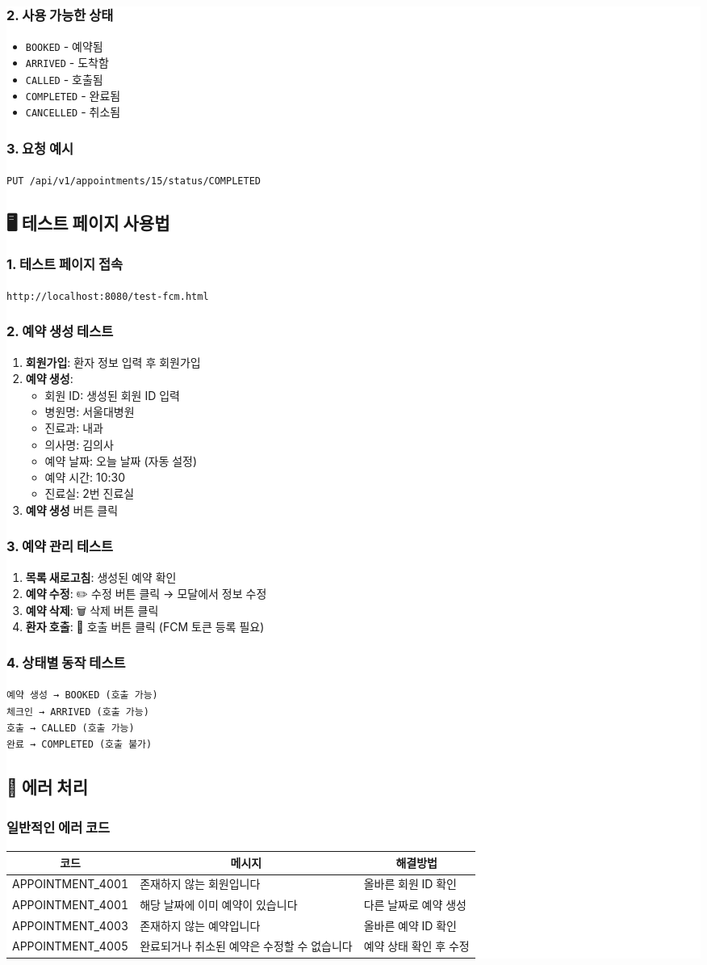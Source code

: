 ### 2. 사용 가능한 상태
- `BOOKED` - 예약됨
- `ARRIVED` - 도착함  
- `CALLED` - 호출됨
- `COMPLETED` - 완료됨
- `CANCELLED` - 취소됨

### 3. 요청 예시
```http
PUT /api/v1/appointments/15/status/COMPLETED
```

## 🖥️ 테스트 페이지 사용법

### 1. 테스트 페이지 접속
```
http://localhost:8080/test-fcm.html
```

### 2. 예약 생성 테스트
1. **회원가입**: 환자 정보 입력 후 회원가입
2. **예약 생성**: 
   - 회원 ID: 생성된 회원 ID 입력
   - 병원명: 서울대병원
   - 진료과: 내과
   - 의사명: 김의사
   - 예약 날짜: 오늘 날짜 (자동 설정)
   - 예약 시간: 10:30
   - 진료실: 2번 진료실
3. **예약 생성** 버튼 클릭

### 3. 예약 관리 테스트
1. **목록 새로고침**: 생성된 예약 확인
2. **예약 수정**: ✏️ 수정 버튼 클릭 → 모달에서 정보 수정
3. **예약 삭제**: 🗑️ 삭제 버튼 클릭
4. **환자 호출**: 📢 호출 버튼 클릭 (FCM 토큰 등록 필요)

### 4. 상태별 동작 테스트
```
예약 생성 → BOOKED (호출 가능)
체크인 → ARRIVED (호출 가능) 
호출 → CALLED (호출 가능)
완료 → COMPLETED (호출 불가)
```

## 🚨 에러 처리

### 일반적인 에러 코드
| 코드 | 메시지 | 해결방법 |
|-----|--------|----------|
| APPOINTMENT_4001 | 존재하지 않는 회원입니다 | 올바른 회원 ID 확인 |
| APPOINTMENT_4001 | 해당 날짜에 이미 예약이 있습니다 | 다른 날짜로 예약 생성 |
| APPOINTMENT_4003 | 존재하지 않는 예약입니다 | 올바른 예약 ID 확인 |
| APPOINTMENT_4005 | 완료되거나 취소된 예약은 수정할 수 없습니다 | 예약 상태 확인 후 수정 |
